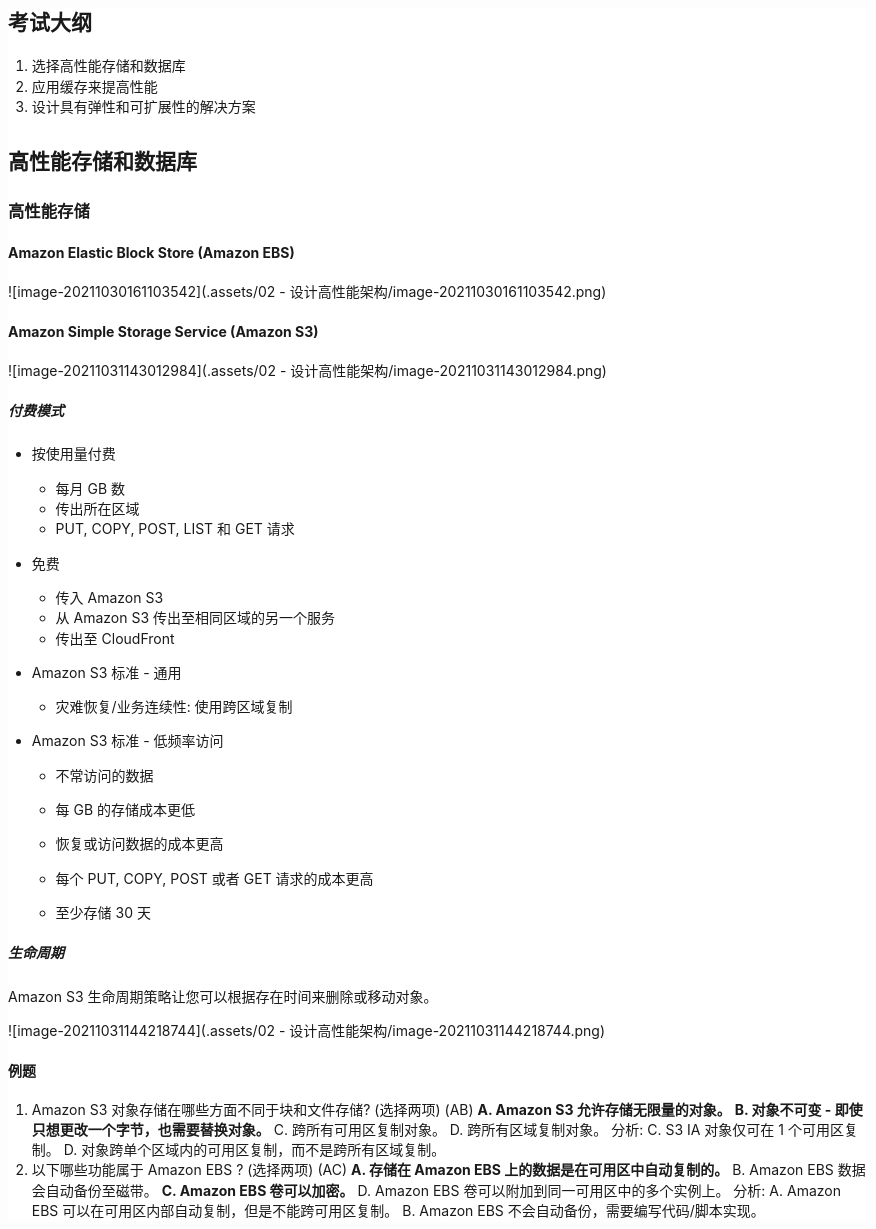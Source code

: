 ## 考试大纲

1. 选择高性能存储和数据库
2. 应用缓存来提高性能
3. 设计具有弹性和可扩展性的解决方案

## 高性能存储和数据库

### 高性能存储

#### Amazon Elastic Block Store (Amazon EBS)

![image-20211030161103542](.assets/02 - 设计高性能架构/image-20211030161103542.png)

#### Amazon Simple Storage Service (Amazon S3)

![image-20211031143012984](.assets/02 - 设计高性能架构/image-20211031143012984.png)

##### 付费模式

- 按使用量付费
    - 每月 GB 数
    - 传出所在区域
    - PUT, COPY, POST, LIST 和 GET 请求
- 免费
    - 传入 Amazon S3
    - 从 Amazon S3 传出至相同区域的另一个服务
    - 传出至 CloudFront

- Amazon S3 标准 - 通用

    - 灾难恢复/业务连续性: 使用跨区域复制

- Amazon S3 标准 - 低频率访问

    - 不常访问的数据

    - 每 GB 的存储成本更低
    - 恢复或访问数据的成本更高
    - 每个 PUT, COPY, POST 或者 GET 请求的成本更高
    - 至少存储 30 天

##### 生命周期

Amazon S3 生命周期策略让您可以根据存在时间来删除或移动对象。

![image-20211031144218744](.assets/02 - 设计高性能架构/image-20211031144218744.png)

#### 例题

1. Amazon S3 对象存储在哪些方面不同于块和文件存储? (选择两项) (AB)
    **A. Amazon S3 允许存储无限量的对象。**
    **B. 对象不可变 - 即使只想更改一个字节，也需要替换对象。**
    C. 跨所有可用区复制对象。
    D. 跨所有区域复制对象。
    分析:
    C. S3 IA 对象仅可在 1 个可用区复制。
    D. 对象跨单个区域内的可用区复制，而不是跨所有区域复制。
2. 以下哪些功能属于 Amazon EBS ? (选择两项) (AC)
    **A. 存储在 Amazon EBS 上的数据是在可用区中自动复制的。**
    B. Amazon EBS 数据会自动备份至磁带。
    **C. Amazon EBS 卷可以加密。**
    D. Amazon EBS 卷可以附加到同一可用区中的多个实例上。
    分析:
    A. Amazon EBS 可以在可用区内部自动复制，但是不能跨可用区复制。
    B. Amazon EBS 不会自动备份，需要编写代码/脚本实现。